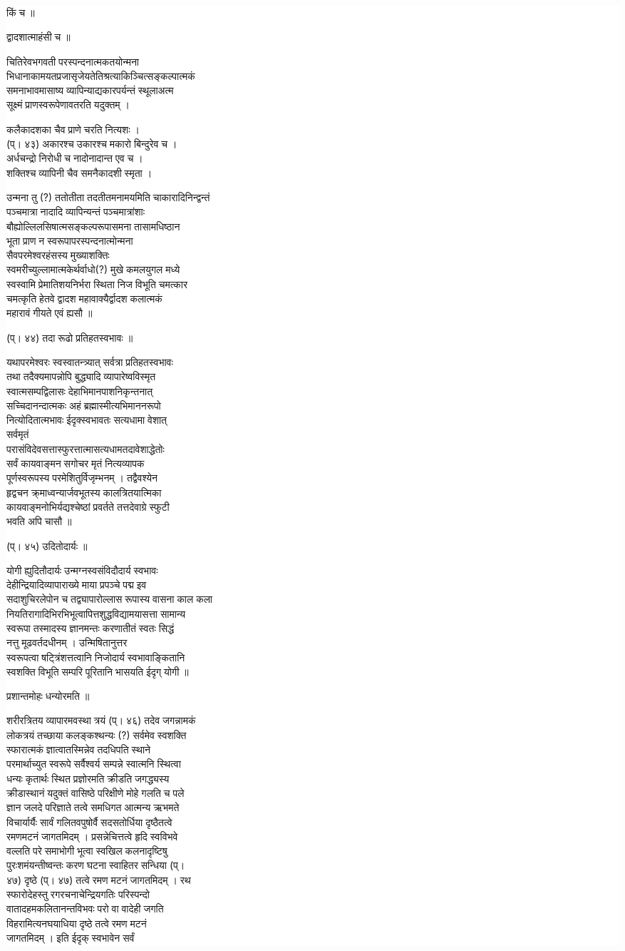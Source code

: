 किं च ॥  
  
द्वादशात्माहंसी च ॥  
  
चितिरेवभगवती परस्पन्दनात्मकतयोन्मना   
भिधानाकामयतप्रजासृजेयतेतिश्रत्याकिञ्चित्सङ्कल्पात्मकं   
समनाभावमासाष्य व्यापिन्याद्यकारपर्यन्तं स्थूलाअत्म   
सूक्ष्मं प्राणस्वरूपेणावतरति यदुक्तम् ।   
  
कलैकादशका चैव प्राणे चरति नित्यशः ।  
(प्। ४३) अकारश्च उकारश्च मकारो बिन्दुरेव च ।   
अर्धचन्द्रो निरोधी च नादोनादान्त एव च ।   
शक्तिश्च व्यापिनी चैव समनैकादशी स्मृता ।  
  
उन्मना तु (?) ततोतीता तदतीतमनामयमिति चाकारादिनिन्द्वन्तं   
पञ्चमात्रा नादादि व्यापिन्यन्तं पञ्चमात्रांशाः   
बौह्योल्लिलसिषात्मसङ्कल्परूपासमना तासामधिष्ठान   
भूता प्राण न स्वरूपापरस्पन्दनात्मोन्मना   
सैवपरमेश्वरहंसस्य मुख्याशक्तिः   
स्वमरीच्युल्लामात्मकेर्थर्वाधो(?) मुखे कमलयुगल मध्ये   
स्वस्वामि प्रेमातिशयनिर्भरा स्थिता निज विभूति चमत्कार   
चमत्कृति हेतवे द्वादश महावाक्यैर्द्वादश कलात्मकं   
महारावं गीयते एवं ह्यसौ ॥  
  
(प्। ४४) तदा रूढो प्रतिहतस्वभावः ॥  
  
यथापरमेश्वरः स्वस्वातन्त्र्यात् सर्वत्रा प्रतिहतस्वभावः   
तथा तदैक्यमापन्नोपि बुद्ध्यादि व्यापारेष्वविस्मृत   
स्वात्मसम्पद्विलासः देहाभिमानपाशनिकृन्तनात्   
सच्चिदानन्दात्मकः अहं ब्रह्मास्मीत्यभिमाननरूपो   
नित्योदितात्मभावः ईदृक्स्वभावतः सत्यधामा वेशात्   
सर्वमृतं   
परासंविदेवसत्तास्फुरत्तात्मासत्यधामतदावेशाद्धेतोः   
सर्वं कायवाङ्मन सगोचर मृतं नित्यव्यापक   
पूर्णस्वरूपस्य परमेशितुर्विजृम्भनम् । तद्वैवश्येन   
हृद्वचन क्र्माध्वन्यार्जवभूतस्य कालत्रितयात्मिका   
कायवाङ्मनोभिर्यद्यश्चेष्ठां प्रवर्तते तत्तदेवाग्रे स्फुटी   
भवति अपि चासौ ॥   
  
(प्। ४५) उदितोदार्यः ॥  
  
योगी ह्युदितौदार्यः उन्मग्नस्वसंविदौदार्य स्वभावः   
देहीन्द्रियादिव्यापाराख्ये माया प्रपञ्चे पद्म इव   
सदाशुचिरलेपोन च तद्व्यापारोल्लास रूपास्य वासना काल कला   
नियतिरागादिभिरभिभूत्वापित्तशुद्धविद्यामयासत्ता सामान्य   
स्वरूपा तस्मादस्य ज्ञानमन्तः करणातीतं स्वतः सिद्धं   
नत्तु मूढवर्तदधीनम् । उन्मिषितानुत्तर   
स्वरूपत्वा षट्त्रिंशत्तत्वानि निजोदार्य स्वभावाङ्कितानि   
स्वशक्ति विभूति सम्परि पूरितानि भासयति ईदृग् योगी ॥   
  
प्रशान्तमोहः धन्योरमति ॥   
  
शरीरत्रितय व्यापारमवस्था त्रयं (प्। ४६) तदेव जगन्नामकं   
लोकत्रयं तच्छाया कलङ्कश्थन्यः (?) सर्वमेव स्वशक्ति   
स्फारात्मकं ज्ञात्वातस्मिन्नेव तदधिपति स्थाने   
परमार्थाच्युत स्वरूपे सर्वैश्वर्य सम्पन्ने स्वात्मनि स्थित्वा   
धन्यः कृतार्थः स्थित प्रज्ञोरमति क्रीडति जगद्ध्यस्य   
क्रीडास्थानं यदुक्तं वासिष्ठे परिक्षीणे मोहे गलति च पले   
ज्ञान जलदे परिज्ञाते तत्वे समधिगत आत्मन्य ऋभमते   
विचार्यार्यैः सार्वं गलितवपुषोर्वै सदसतोर्धिया दृष्ठैतत्वे   
रमणमटनं जागतमिदम् । प्रसन्नेचित्तत्वे हृदि स्वविभवे   
वल्लति परे समाभोगी भूत्वा स्वखिल कलनादृष्टिषु   
पुरःशमंयन्तीष्वन्तः करण घटना स्वाहितर सन्धिया (प्।   
४७) दृष्ठे (प्। ४७) तत्वे रमण मटनं जागतमिदम् । रथ   
स्फारोदेहस्तु रगरचनाचेन्द्रियगतिः परिस्पन्दो   
वातादहमकलितानन्तविभवः परो वा वादेही जगति   
विहरामित्यनघयाधिया दृष्ठे तत्वे रमण मटनं   
जागतमिदम् । इति ईदृक् स्वभावेन सर्वं   